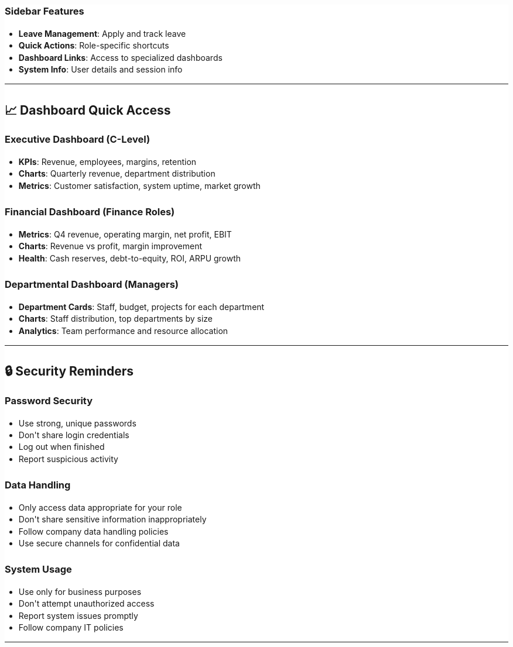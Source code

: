 ### Sidebar Features
- **Leave Management**: Apply and track leave
- **Quick Actions**: Role-specific shortcuts
- **Dashboard Links**: Access to specialized dashboards
- **System Info**: User details and session info

---

## 📈 Dashboard Quick Access

### Executive Dashboard (C-Level)
- **KPIs**: Revenue, employees, margins, retention
- **Charts**: Quarterly revenue, department distribution
- **Metrics**: Customer satisfaction, system uptime, market growth

### Financial Dashboard (Finance Roles)
- **Metrics**: Q4 revenue, operating margin, net profit, EBIT
- **Charts**: Revenue vs profit, margin improvement
- **Health**: Cash reserves, debt-to-equity, ROI, ARPU growth

### Departmental Dashboard (Managers)
- **Department Cards**: Staff, budget, projects for each department
- **Charts**: Staff distribution, top departments by size
- **Analytics**: Team performance and resource allocation

---

## 🔒 Security Reminders

### Password Security
- Use strong, unique passwords
- Don't share login credentials
- Log out when finished
- Report suspicious activity

### Data Handling
- Only access data appropriate for your role
- Don't share sensitive information inappropriately
- Follow company data handling policies
- Use secure channels for confidential data

### System Usage
- Use only for business purposes
- Don't attempt unauthorized access
- Report system issues promptly
- Follow company IT policies

---
